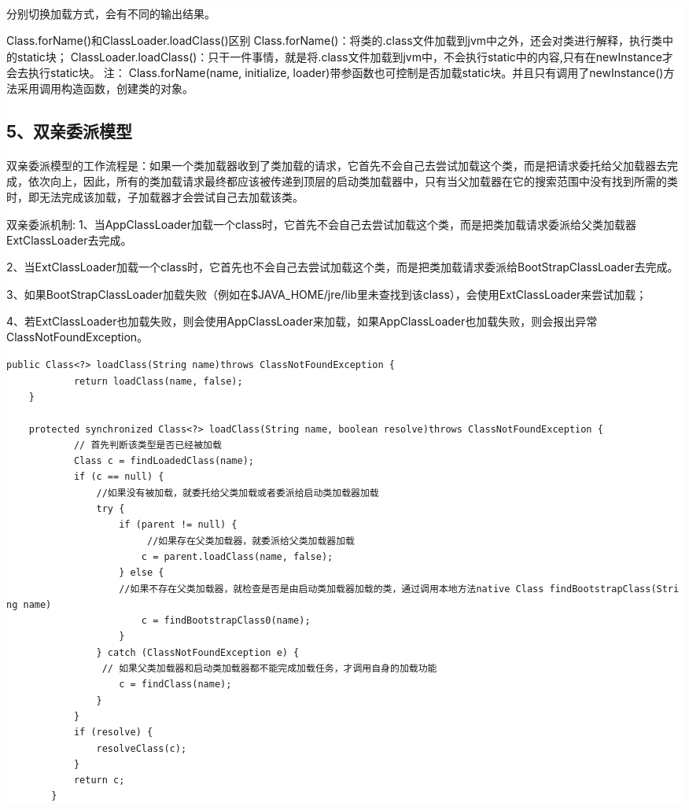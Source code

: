 ```
```
分别切换加载方式，会有不同的输出结果。

Class.forName()和ClassLoader.loadClass()区别
Class.forName()：将类的.class文件加载到jvm中之外，还会对类进行解释，执行类中的static块；
ClassLoader.loadClass()：只干一件事情，就是将.class文件加载到jvm中，不会执行static中的内容,只有在newInstance才会去执行static块。
注：
Class.forName(name, initialize, loader)带参函数也可控制是否加载static块。并且只有调用了newInstance()方法采用调用构造函数，创建类的对象。

## 5、双亲委派模型

双亲委派模型的工作流程是：如果一个类加载器收到了类加载的请求，它首先不会自己去尝试加载这个类，而是把请求委托给父加载器去完成，依次向上，因此，所有的类加载请求最终都应该被传递到顶层的启动类加载器中，只有当父加载器在它的搜索范围中没有找到所需的类时，即无法完成该加载，子加载器才会尝试自己去加载该类。

双亲委派机制:
1、当AppClassLoader加载一个class时，它首先不会自己去尝试加载这个类，而是把类加载请求委派给父类加载器ExtClassLoader去完成。

2、当ExtClassLoader加载一个class时，它首先也不会自己去尝试加载这个类，而是把类加载请求委派给BootStrapClassLoader去完成。

3、如果BootStrapClassLoader加载失败（例如在$JAVA_HOME/jre/lib里未查找到该class），会使用ExtClassLoader来尝试加载；

4、若ExtClassLoader也加载失败，则会使用AppClassLoader来加载，如果AppClassLoader也加载失败，则会报出异常ClassNotFoundException。

```
public Class<?> loadClass(String name)throws ClassNotFoundException {
            return loadClass(name, false);
    }
    
    protected synchronized Class<?> loadClass(String name, boolean resolve)throws ClassNotFoundException {
            // 首先判断该类型是否已经被加载
            Class c = findLoadedClass(name);
            if (c == null) {
                //如果没有被加载，就委托给父类加载或者委派给启动类加载器加载
                try {
                    if (parent != null) {
                         //如果存在父类加载器，就委派给父类加载器加载
                        c = parent.loadClass(name, false);
                    } else {
                    //如果不存在父类加载器，就检查是否是由启动类加载器加载的类，通过调用本地方法native Class findBootstrapClass(String name)
                        c = findBootstrapClass0(name);
                    }
                } catch (ClassNotFoundException e) {
                 // 如果父类加载器和启动类加载器都不能完成加载任务，才调用自身的加载功能
                    c = findClass(name);
                }
            }
            if (resolve) {
                resolveClass(c);
            }
            return c;
        }
```
